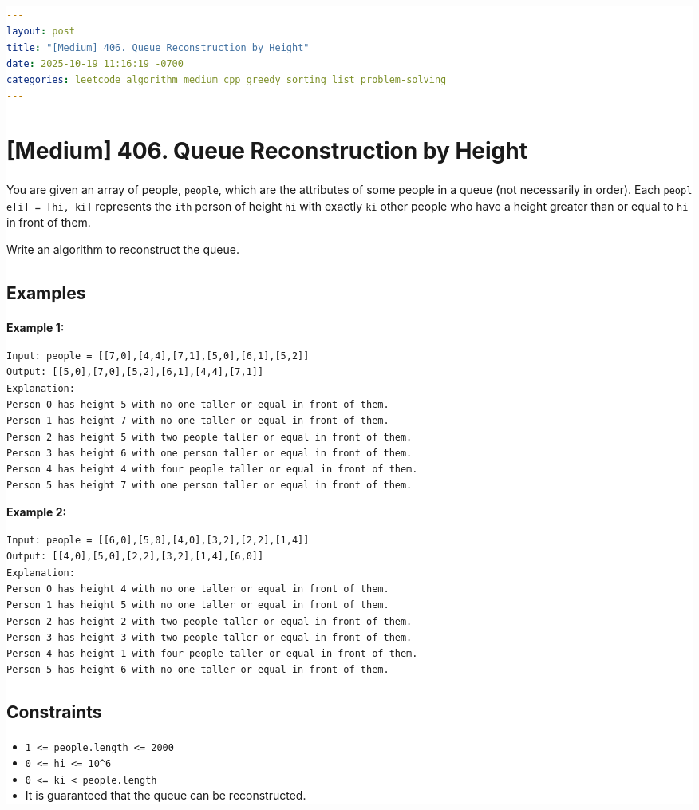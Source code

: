 ```yaml
---
layout: post
title: "[Medium] 406. Queue Reconstruction by Height"
date: 2025-10-19 11:16:19 -0700
categories: leetcode algorithm medium cpp greedy sorting list problem-solving
---
```


# [Medium] 406. Queue Reconstruction by Height

You are given an array of people, `people`, which are the attributes of some people in a queue (not necessarily in order). Each `people[i] = [hi, ki]` represents the `ith` person of height `hi` with exactly `ki` other people who have a height greater than or equal to `hi` in front of them.

Write an algorithm to reconstruct the queue.

## Examples

**Example 1:**
```
Input: people = [[7,0],[4,4],[7,1],[5,0],[6,1],[5,2]]
Output: [[5,0],[7,0],[5,2],[6,1],[4,4],[7,1]]
Explanation:
Person 0 has height 5 with no one taller or equal in front of them.
Person 1 has height 7 with no one taller or equal in front of them.
Person 2 has height 5 with two people taller or equal in front of them.
Person 3 has height 6 with one person taller or equal in front of them.
Person 4 has height 4 with four people taller or equal in front of them.
Person 5 has height 7 with one person taller or equal in front of them.
```

**Example 2:**
```
Input: people = [[6,0],[5,0],[4,0],[3,2],[2,2],[1,4]]
Output: [[4,0],[5,0],[2,2],[3,2],[1,4],[6,0]]
Explanation:
Person 0 has height 4 with no one taller or equal in front of them.
Person 1 has height 5 with no one taller or equal in front of them.
Person 2 has height 2 with two people taller or equal in front of them.
Person 3 has height 3 with two people taller or equal in front of them.
Person 4 has height 1 with four people taller or equal in front of them.
Person 5 has height 6 with no one taller or equal in front of them.
```

## Constraints

- `1 <= people.length <= 2000`
- `0 <= hi <= 10^6`
- `0 <= ki < people.length`
- It is guaranteed that the queue can be reconstructed.
